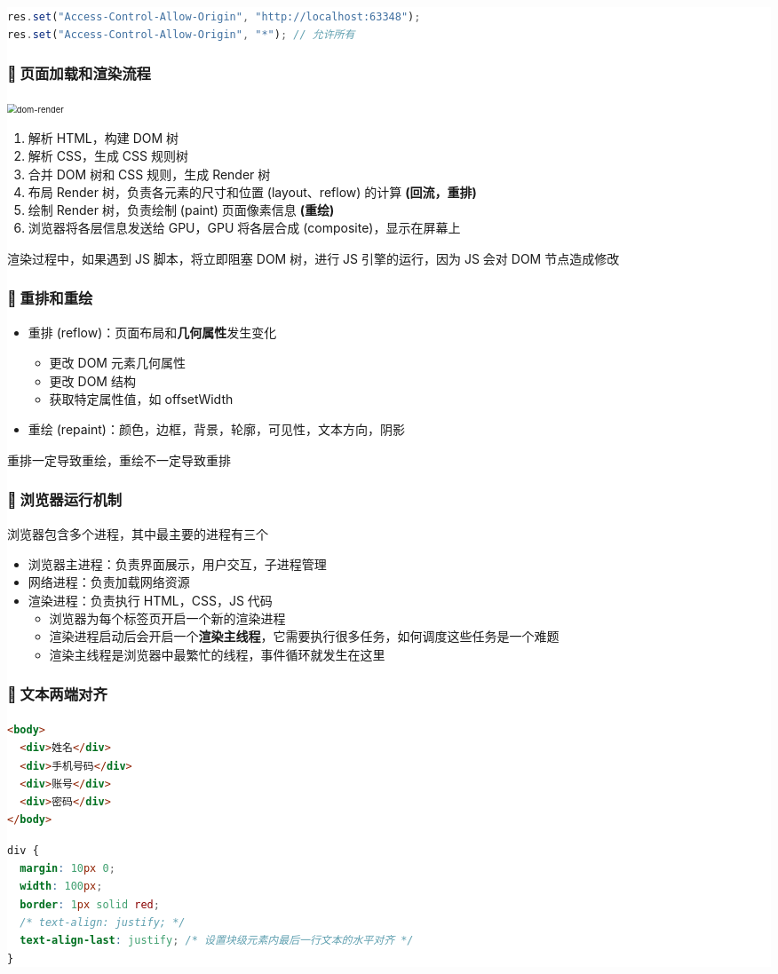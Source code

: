 ```javascript
res.set("Access-Control-Allow-Origin", "http://localhost:63348");
res.set("Access-Control-Allow-Origin", "*"); // 允许所有
```

### 🎯 页面加载和渲染流程

<img src="img/前端面试题/dom-render.png" alt="dom-render" style="zoom:67%;" />

1. 解析 HTML，构建 DOM 树
2. 解析 CSS，生成 CSS 规则树
3. 合并 DOM 树和 CSS 规则，生成 Render 树
4. 布局 Render 树，负责各元素的尺寸和位置 (layout、reflow) 的计算 **(回流，重排)**
5. 绘制 Render 树，负责绘制 (paint) 页面像素信息 **(重绘)**
6. 浏览器将各层信息发送给 GPU，GPU 将各层合成 (composite)，显示在屏幕上

渲染过程中，如果遇到 JS 脚本，将立即阻塞 DOM 树，进行 JS 引擎的运行，因为 JS 会对 DOM 节点造成修改

### 🎯 重排和重绘

- 重排 (reflow)：页面布局和**几何属性**发生变化

  - 更改 DOM 元素几何属性
  - 更改 DOM 结构
  - 获取特定属性值，如 offsetWidth

- 重绘 (repaint)：颜色，边框，背景，轮廓，可见性，文本方向，阴影

重排一定导致重绘，重绘不一定导致重排

### 🎯 浏览器运行机制

浏览器包含多个进程，其中最主要的进程有三个

- 浏览器主进程：负责界面展示，用户交互，子进程管理
- 网络进程：负责加载网络资源
- 渲染进程：负责执行 HTML，CSS，JS 代码
  - 浏览器为每个标签页开启一个新的渲染进程
  - 渲染进程启动后会开启一个**渲染主线程**，它需要执行很多任务，如何调度这些任务是一个难题
  - 渲染主线程是浏览器中最繁忙的线程，事件循环就发生在这里

### 🎯 文本两端对齐

```html
<body>
  <div>姓名</div>
  <div>手机号码</div>
  <div>账号</div>
  <div>密码</div>
</body>
```

```css
div {
  margin: 10px 0;
  width: 100px;
  border: 1px solid red;
  /* text-align: justify; */
  text-align-last: justify; /* 设置块级元素内最后一行文本的水平对齐 */
}
```

